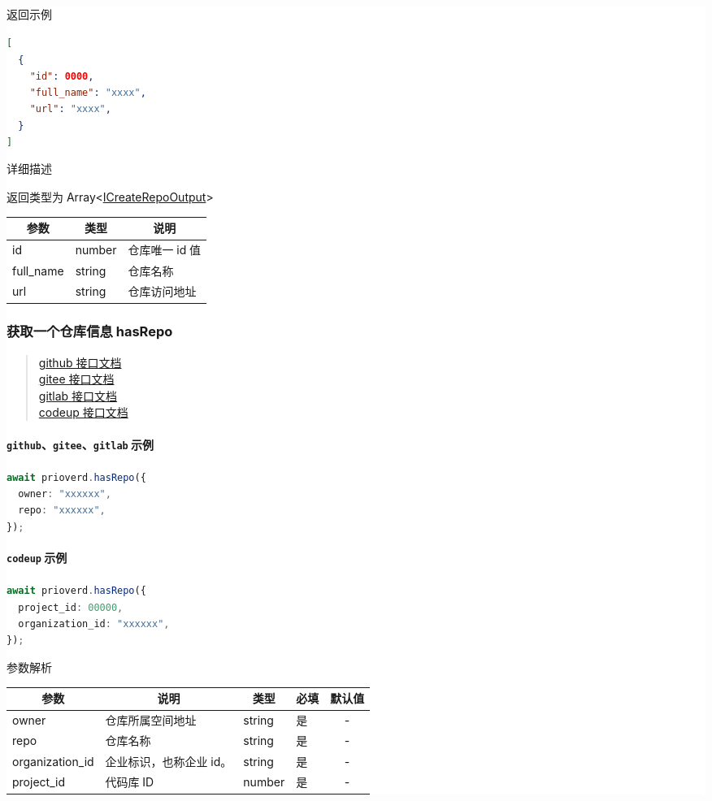 返回示例

```json
[
  {
    "id": 0000,
    "full_name": "xxxx",
    "url": "xxxx",
  }
]
```

详细描述

返回类型为 Array<[ICreateRepoOutput](#ICreateRepoOutput)\>
<div id="ICreateRepoOutput"/>


| 参数           | 类型    | 说明                 |
| -------------- | ------- | -------------------- |
| id             | number  | 仓库唯一 id 值       |
| full_name      | string  | 仓库名称             |
| url            | string  | 仓库访问地址         |

### 获取一个仓库信息 hasRepo

> [github 接口文档](https://docs.github.com/zh/rest/repos/repos#get-a-repository)  
> [gitee 接口文档](https://gitee.com/api/v5/swagger#/getV5ReposOwnerRepo)  
> [gitlab 接口文档](https://docs.gitlab.com/ee/api/projects.html#get-single-project)  
> [codeup 接口文档](https://help.aliyun.com/document_detail/460466.html)

#### `github`、`gitee`、`gitlab` 示例

```typescript
await prioverd.hasRepo({
  owner: "xxxxxx",
  repo: "xxxxxx",
});
```

#### `codeup` 示例

```typescript
await prioverd.hasRepo({
  project_id: 00000,
  organization_id: "xxxxxx",
});
```

参数解析

| 参数 | 说明     | 类型   | 必填 | 默认值 |
| ---- | -------- | ------ | ---- | :----: |
| owner  | 仓库所属空间地址 | string | 是   |   -    |
| repo  | 仓库名称 | string | 是   |   -    |
| organization_id | 企业标识，也称企业 id。 | string | 是   |   -    |
| project_id      | 代码库 ID               | number | 是   |   -    |

